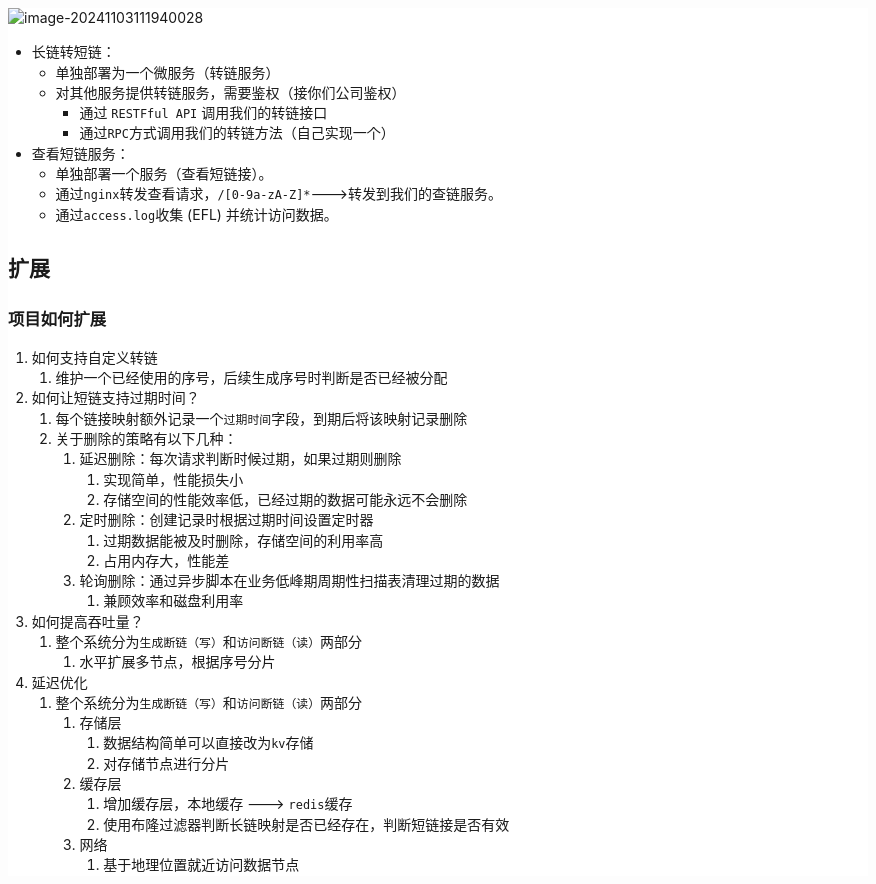 ![image-20241103111940028](https://picpoahu.oss-cn-chengdu.aliyuncs.com/images/image-20241103111940028.png)



- 长链转短链：
  - 单独部署为一个微服务（转链服务）
  - 对其他服务提供转链服务，需要鉴权（接你们公司鉴权）
    - 通过 `RESTFful API` 调用我们的转链接口
    - 通过`RPC`方式调用我们的转链方法（自己实现一个）
- 查看短链服务：
  - 单独部署一个服务（查看短链接）。
  - 通过`nginx`转发查看请求，`/[0-9a-zA-Z]*`--->转发到我们的查链服务。
  - 通过`access.log`收集 (EFL) 并统计访问数据。

## 扩展

### 项目如何扩展

1. 如何支持自定义转链
   1. 维护一个已经使用的序号，后续生成序号时判断是否已经被分配
2. 如何让短链支持过期时间？
   1. 每个链接映射额外记录一个`过期时间`字段，到期后将该映射记录删除
   2. 关于删除的策略有以下几种：
      1. 延迟删除：每次请求判断时候过期，如果过期则删除
         1. 实现简单，性能损失小
         2. 存储空间的性能效率低，已经过期的数据可能永远不会删除
      2. 定时删除：创建记录时根据过期时间设置定时器
         1. 过期数据能被及时删除，存储空间的利用率高
         2. 占用内存大，性能差
      3. 轮询删除：通过异步脚本在业务低峰期周期性扫描表清理过期的数据
         1. 兼顾效率和磁盘利用率
3. 如何提高吞吐量？
   1. 整个系统分为`生成断链（写）`和`访问断链（读）`两部分
      1. 水平扩展多节点，根据序号分片
4. 延迟优化
   1. 整个系统分为`生成断链（写）`和`访问断链（读）`两部分
      1. 存储层
         1. 数据结构简单可以直接改为`kv`存储
         2. 对存储节点进行分片
      2. 缓存层
         1. 增加缓存层，本地缓存 ---> `redis`缓存
         2. 使用布隆过滤器判断长链映射是否已经存在，判断短链接是否有效
      3. 网络
         1. 基于地理位置就近访问数据节点













